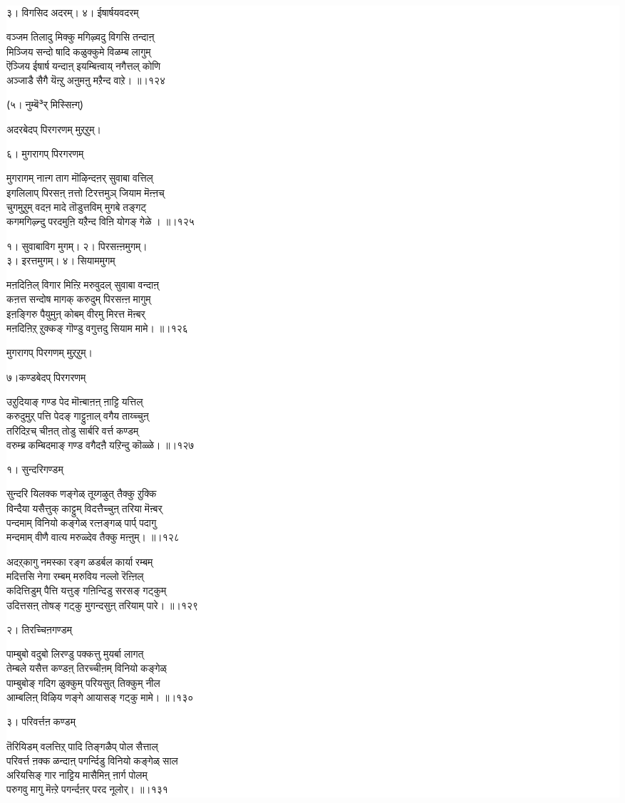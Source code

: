 ३। विगसिद अदरम्।  ४। ईषार्षयवदरम्  
  
वञ्जम तिलादु मिक्कु मगिऴ्वदु विगसि तन्दाऩ्  
मिञ्जिय सन्दो षादि कळुक्कुमे विळम्ब लागुम्  
ऎञ्जिय ईषार्ष यन्दाऩ् इयम्बिऩ्वाय् नगैत्तल् कोणि  
अञ्जाडै सैगै यॆऩ्ऱु अऩुमऩु मऱैन्द वाऱे।   ॥।१२४  
  
(५। नुम्बॆ³र् मिस्सिऩ्ग्)  
  
अदरबेदप् पिरगरणम् मुऱ्‌ऱुम्।  
  
६। मुगरागप् पिरगरणम्

मुगरागम् नाऩ्ग ताग मॊऴिन्दऩर् सुवाबा वत्तिल्  
इगलिलाप् पिरसऩ् ऩत्तो टिरत्तमुञ् जियाम मॆऩ्ऩच्  
चुगमुऱुम् वदऩ मादे तॊडुत्तविम् मुगबे तङ्गट्  
कगमगिऴ्न्दु परदमुऩि यऱैन्द विऩि योगङ् गेळे ।     ॥।१२५

१। सुवाबाविग मुगम्। २। पिरसऩ्ऩमुगम्।  
३। इरत्तमुगम्। ४। सियाममुगम्   
  
मऩदिऩिल् विगार मिऩ्ऱि मरुवुदल् सुवाबा वन्दाऩ्  
कऩत्त सन्दोष मागक् करुदुम् पिरसऩ्ऩ मागुम्  
इऩङ्गिरु पैयुमुऩ् कोबम् वीरमु मिरत्त मॆऩ्बर्  
मऩदिऩिऱ्‌ ऱुक्कङ् गॊण्डु वगुत्तदु सियाम मामे।    ॥।१२६  
  
मुगरागप् पिरगणम् मुऱ्‌ऱुम्।  
  
७।कण्डबेदप् पिरगरणम्   
  
उऱुदियाङ् गण्ड पेद मॊऩ्बाऩऩ् ऩाट्टि यत्तिल्  
करुदुमुऱ्‌ पत्ति पेदङ् गाट्टुऩाल् वगैय ताय्च्चुऩ्  
तरिदिऱच् चीऩत् तोडु सार्बरि वर्त्त कण्डम्  
वरुम्ब्र कम्बिदमाङ् गण्ड वगैदऩै यऱिन्दु कॊळ्ळे।             ॥।१२७

१। सुन्दरिगण्डम्   
  
सुन्दरि यिलक्क णङ्गेळ् तूय्गऴुत् तैक्कु ऱुक्कि  
विन्दैया यसैत्तुक् काट्टुम् विदत्तैच्चुऩ् तरिया मॆऩ्बर्  
पन्दमाम् विनियो कङ्गेळ् रत्ऩङ्गळ् पार्प् पदागु  
मन्दमाम् वीणै वात्य मरुळ्देव तैक्कु मऩ्ऩुम्।      ॥।१२८  
  
अदऱ्‌कागु नमस्का रङ्ग ळडर्बल कार्या रम्बम्  
मदित्तसि नेगा रम्बम् मरुविय नल्लो रॆऩ्ऩिल्  
कदित्तिडुम् पैत्ति यत्तुङ् गऩिन्दिडु सरसङ् गट्कुम्  
उदित्तसऩ् तोषङ् गट्कु मुगन्दसुऩ् तरियाम् पारे।   ॥।१२९

२। तिरच्चिऩगण्डम्  
  
पाम्बुबो वदुबो लिरण्डु पक्कत्तु मुयर्बा लागत्  
तेम्बले यसैत्त कण्डऩ् तिरच्चीऩम् विनियो कङ्गेळ्  
पाम्बुबोङ् गदिग ळुक्कुम् परियसुत् तिक्कुम् नील  
आम्बलिऩ् विऴिय णङ्गे आयासङ् गट्कु मामे।               ॥।१३०

३। परिवर्त्तऩ कण्डम्  
  
तॆरियिडम् वलत्तिऱ्‌ पादि तिङ्गळैप् पोल सैत्ताल्  
परिवर्त्त ऩक्क ळन्दाऩ् पगर्न्दिडु विनियो कङ्गेळ् साल  
अरियसिङ् गार नाट्टिय मासैमिऩ् ऩार्ग पोलम्  
परुगवु मागु मॆऩ्ऱे पगर्न्दऩर् परद नूलोर्।    ॥।१३१
